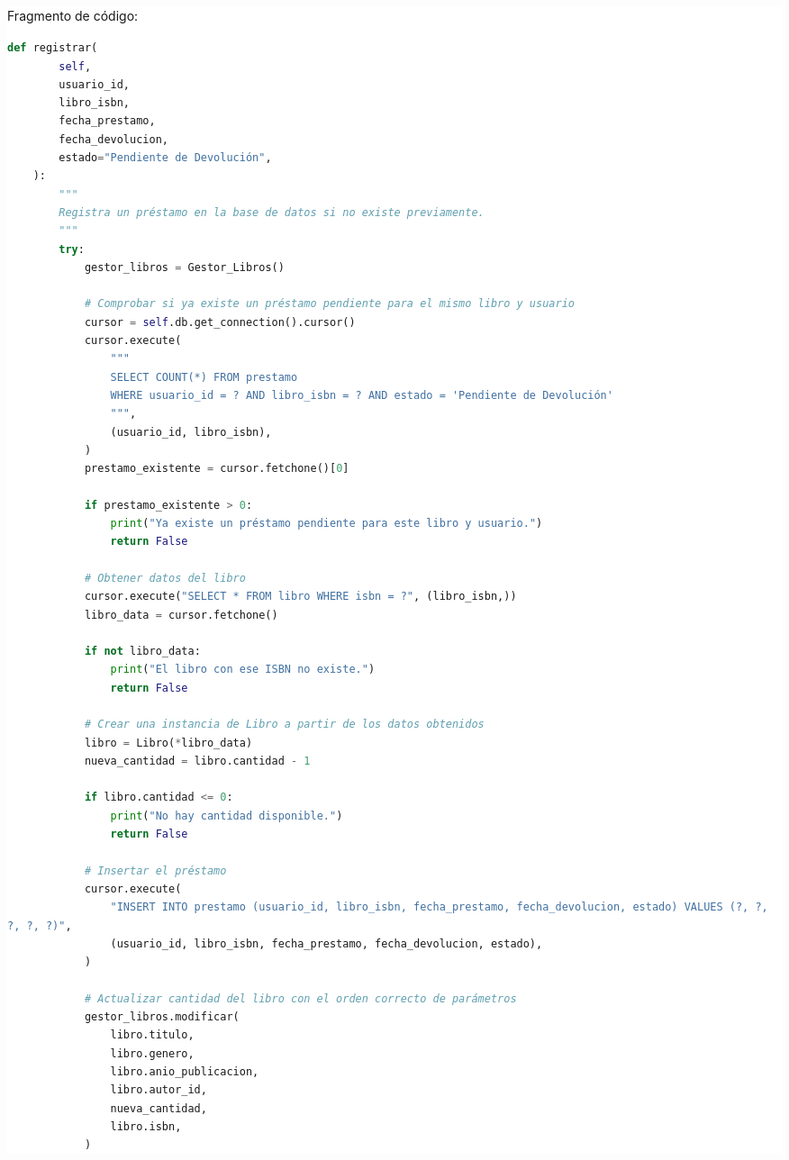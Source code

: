 Fragmento de código:

```python
def registrar(
        self,
        usuario_id,
        libro_isbn,
        fecha_prestamo,
        fecha_devolucion,
        estado="Pendiente de Devolución",
    ):
        """
        Registra un préstamo en la base de datos si no existe previamente.
        """
        try:
            gestor_libros = Gestor_Libros()

            # Comprobar si ya existe un préstamo pendiente para el mismo libro y usuario
            cursor = self.db.get_connection().cursor()
            cursor.execute(
                """
                SELECT COUNT(*) FROM prestamo
                WHERE usuario_id = ? AND libro_isbn = ? AND estado = 'Pendiente de Devolución'
                """,
                (usuario_id, libro_isbn),
            )
            prestamo_existente = cursor.fetchone()[0]

            if prestamo_existente > 0:
                print("Ya existe un préstamo pendiente para este libro y usuario.")
                return False

            # Obtener datos del libro
            cursor.execute("SELECT * FROM libro WHERE isbn = ?", (libro_isbn,))
            libro_data = cursor.fetchone()

            if not libro_data:
                print("El libro con ese ISBN no existe.")
                return False

            # Crear una instancia de Libro a partir de los datos obtenidos
            libro = Libro(*libro_data)
            nueva_cantidad = libro.cantidad - 1

            if libro.cantidad <= 0:
                print("No hay cantidad disponible.")
                return False

            # Insertar el préstamo
            cursor.execute(
                "INSERT INTO prestamo (usuario_id, libro_isbn, fecha_prestamo, fecha_devolucion, estado) VALUES (?, ?, ?, ?, ?)",
                (usuario_id, libro_isbn, fecha_prestamo, fecha_devolucion, estado),
            )

            # Actualizar cantidad del libro con el orden correcto de parámetros
            gestor_libros.modificar(
                libro.titulo,
                libro.genero,
                libro.anio_publicacion,
                libro.autor_id,
                nueva_cantidad,
                libro.isbn,
            )
```